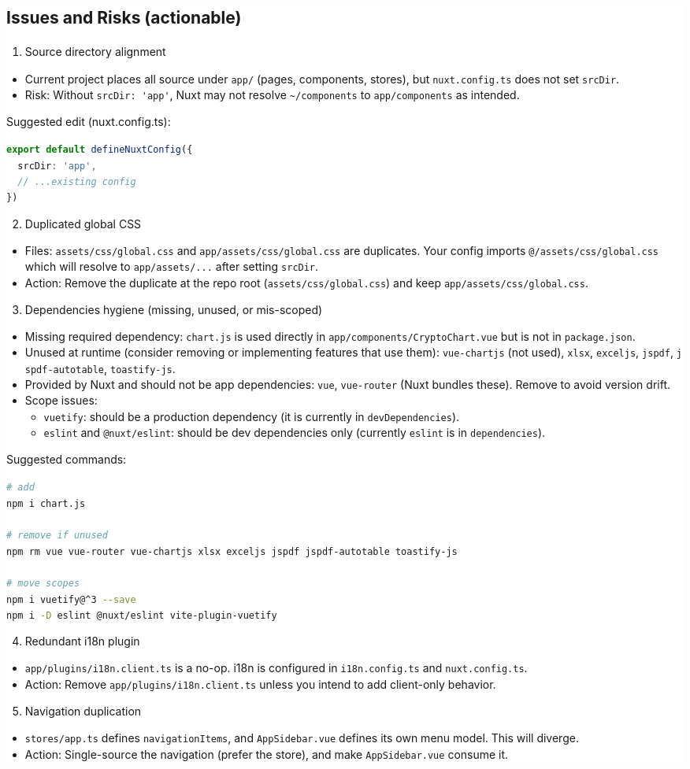## Issues and Risks (actionable)

1) Source directory alignment
- Current project places all source under `app/` (pages, components, stores), but `nuxt.config.ts` does not set `srcDir`.
- Risk: Without `srcDir: 'app'`, Nuxt may not resolve `~/components` to `app/components` as intended.

Suggested edit (nuxt.config.ts):
```ts
export default defineNuxtConfig({
  srcDir: 'app',
  // ...existing config
})
```

2) Duplicated global CSS
- Files: `assets/css/global.css` and `app/assets/css/global.css` are duplicates. Your config imports `@/assets/css/global.css` which will resolve to `app/assets/...` after setting `srcDir`.
- Action: Remove the duplicate at the repo root (`assets/css/global.css`) and keep `app/assets/css/global.css`.

3) Dependencies hygiene (missing, unused, or mis-scoped)
- Missing required dependency: `chart.js` is used directly in `app/components/CryptoChart.vue` but is not in `package.json`.
- Unused at runtime (consider removing or implementing features that use them): `vue-chartjs` (not used), `xlsx`, `exceljs`, `jspdf`, `jspdf-autotable`, `toastify-js`.
- Provided by Nuxt and should not be app dependencies: `vue`, `vue-router` (Nuxt bundles these). Remove to avoid version drift.
- Scope issues:
  - `vuetify`: should be a production dependency (it is currently in `devDependencies`).
  - `eslint` and `@nuxt/eslint`: should be dev dependencies only (currently `eslint` is in `dependencies`).

Suggested commands:
```bash
# add
npm i chart.js

# remove if unused
npm rm vue vue-router vue-chartjs xlsx exceljs jspdf jspdf-autotable toastify-js

# move scopes
npm i vuetify@^3 --save
npm i -D eslint @nuxt/eslint vite-plugin-vuetify
```

4) Redundant i18n plugin
- `app/plugins/i18n.client.ts` is a no-op. i18n is configured in `i18n.config.ts` and `nuxt.config.ts`.
- Action: Remove `app/plugins/i18n.client.ts` unless you intend to add client-only behavior.

5) Navigation duplication
- `stores/app.ts` defines `navigationItems`, and `AppSidebar.vue` defines its own menu model. This will diverge.
- Action: Single-source the navigation (prefer the store), and make `AppSidebar.vue` consume it.

